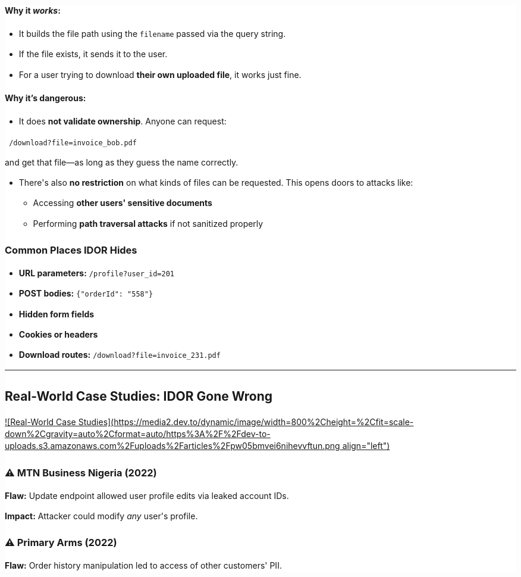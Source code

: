 #### **Why it *works*:**

* It builds the file path using the `filename` passed via the query string.
    
* If the file exists, it sends it to the user.
    
* For a user trying to download **their own uploaded file**, it works just fine.
    

#### **Why it’s dangerous:**

* It does **not validate ownership**. Anyone can request:
    

```plaintext
 /download?file=invoice_bob.pdf
```

and get that file—as long as they guess the name correctly.

* There's also **no restriction** on what kinds of files can be requested. This opens doors to attacks like:
    
    * Accessing **other users' sensitive documents**
        
    * Performing **path traversal attacks** if not sanitized properly
        

### **Common Places IDOR Hides**

* **URL parameters:** `/profile?user_id=201`
    
* **POST bodies:** `{"orderId": "558"}`
    
* **Hidden form fields**
    
* **Cookies or headers**
    
* **Download routes:** `/download?file=invoice_231.pdf`
    

---

## **Real-World Case Studies: IDOR Gone Wrong**

[![Real-World Case Studies](https://media2.dev.to/dynamic/image/width=800%2Cheight=%2Cfit=scale-down%2Cgravity=auto%2Cformat=auto/https%3A%2F%2Fdev-to-uploads.s3.amazonaws.com%2Fuploads%2Farticles%2Fpw05bmvei6nihevvftun.png align="left")](https://media2.dev.to/dynamic/image/width=800%2Cheight=%2Cfit=scale-down%2Cgravity=auto%2Cformat=auto/https%3A%2F%2Fdev-to-uploads.s3.amazonaws.com%2Fuploads%2Farticles%2Fpw05bmvei6nihevvftun.png)

### **⚠️ MTN Business Nigeria (2022)**

**Flaw:** Update endpoint allowed user profile edits via leaked account IDs.  
  
**Impact:** Attacker could modify *any* user's profile.

### **⚠️ Primary Arms (2022)**

**Flaw:** Order history manipulation led to access of other customers' PII.  
  